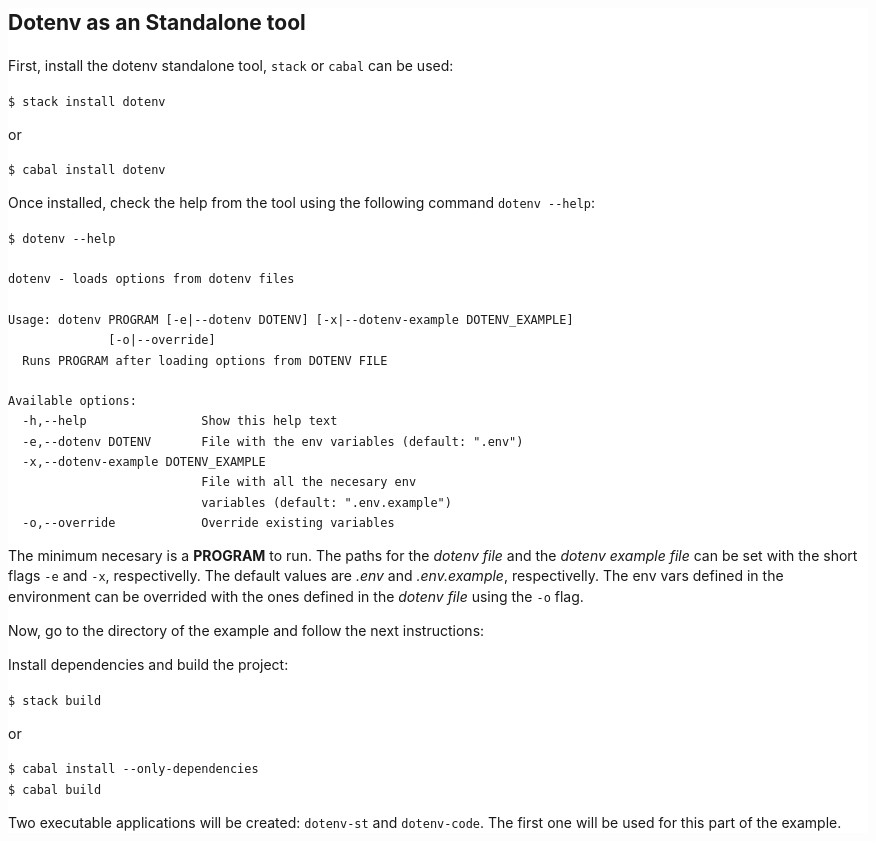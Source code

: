 ## Dotenv as an Standalone tool
First, install the dotenv standalone tool, `stack` or `cabal` can be used:

```shell
$ stack install dotenv
```

or

```shell
$ cabal install dotenv
```

Once installed, check the help from the tool using the following command
`dotenv --help`:

```shell
$ dotenv --help

dotenv - loads options from dotenv files

Usage: dotenv PROGRAM [-e|--dotenv DOTENV] [-x|--dotenv-example DOTENV_EXAMPLE]
              [-o|--override]
  Runs PROGRAM after loading options from DOTENV FILE

Available options:
  -h,--help                Show this help text
  -e,--dotenv DOTENV       File with the env variables (default: ".env")
  -x,--dotenv-example DOTENV_EXAMPLE
                           File with all the necesary env
                           variables (default: ".env.example")
  -o,--override            Override existing variables
```

The minimum necesary is a **PROGRAM** to run. The paths for the *dotenv file*
and the *dotenv example file* can be set with the short flags `-e` and `-x`,
respectivelly. The default values are *.env* and *.env.example*, respectivelly.
The env vars defined in the environment can be overrided with the ones defined
in the *dotenv file* using the `-o` flag.

Now, go to the directory of the example and follow the next instructions:

Install dependencies and build the project:

```shell
$ stack build
```

or

```shell
$ cabal install --only-dependencies
$ cabal build
```

Two executable applications will be created: `dotenv-st` and `dotenv-code`. The
first one will be used for this part of the example.


[dotenv]: https://github.com/stackbuilders/dotenv-hs
[example-code]: https://github.com/CristhianMotoche/tutorials/tree/how_to_use_dotenv/tutorials/haskell/dotenv-hs/code